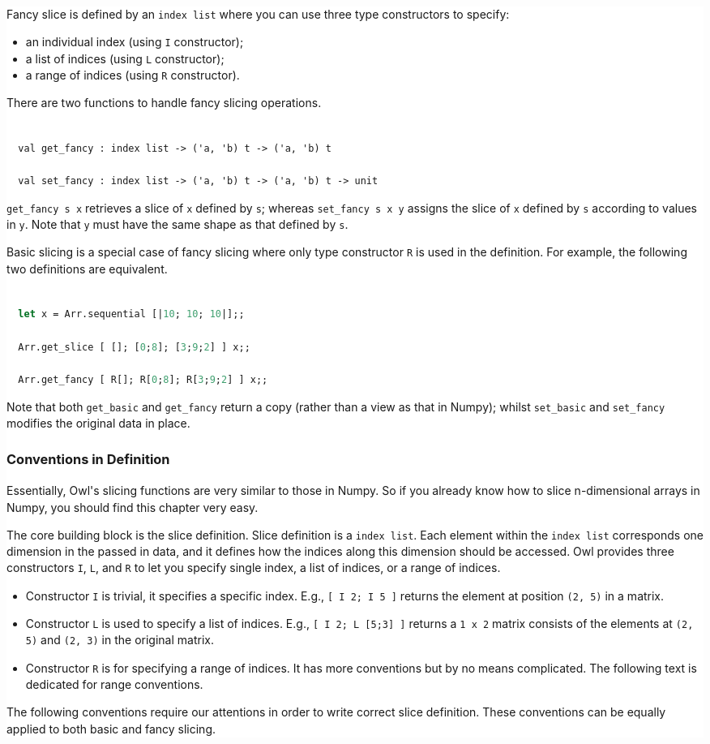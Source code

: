 Fancy slice is defined by an `index list` where you can use three type constructors to specify:

* an individual index (using `I` constructor);
* a list of indices (using `L` constructor);
* a range of indices (using `R` constructor).


There are two functions to handle fancy slicing operations.

```text

  val get_fancy : index list -> ('a, 'b) t -> ('a, 'b) t

  val set_fancy : index list -> ('a, 'b) t -> ('a, 'b) t -> unit

```

`get_fancy s x` retrieves a slice of `x` defined by `s`; whereas `set_fancy s x y` assigns the slice of `x` defined by `s` according to values in `y`. Note that `y` must have the same shape as that defined by `s`.

Basic slicing is a special case of fancy slicing where only type constructor `R` is used in the definition. For example, the following two definitions are equivalent.

```ocaml env=slicing_env0

  let x = Arr.sequential [|10; 10; 10|];;

  Arr.get_slice [ []; [0;8]; [3;9;2] ] x;;

  Arr.get_fancy [ R[]; R[0;8]; R[3;9;2] ] x;;

```

Note that both `get_basic` and `get_fancy` return a copy (rather than a view as that in Numpy); whilst `set_basic` and `set_fancy` modifies the original data in place.


### Conventions in Definition

Essentially, Owl's slicing functions are very similar to those in Numpy. So if you already know how to slice n-dimensional arrays in Numpy, you should find this chapter very easy.

The core building block is the slice definition. Slice definition is a `index list`. Each element within the `index list` corresponds one dimension in the passed in data, and it defines how the indices along this dimension should be accessed. Owl provides three constructors `I`, `L`, and `R` to let you specify single index, a list of indices, or a range of indices.

* Constructor `I` is trivial, it specifies a specific index. E.g., `[ I 2; I 5 ]` returns the element at position `(2, 5)` in a matrix.

* Constructor `L` is used to specify a list of indices. E.g., `[ I 2; L [5;3] ]` returns a `1 x 2` matrix consists of the elements at `(2, 5)` and `(2, 3)` in the original matrix.

* Constructor `R` is for specifying a range of indices. It has more conventions but by no means complicated. The following text is dedicated for range conventions.

The following conventions require our attentions in order to write correct slice definition. These conventions can be equally applied to both basic and fancy slicing.
